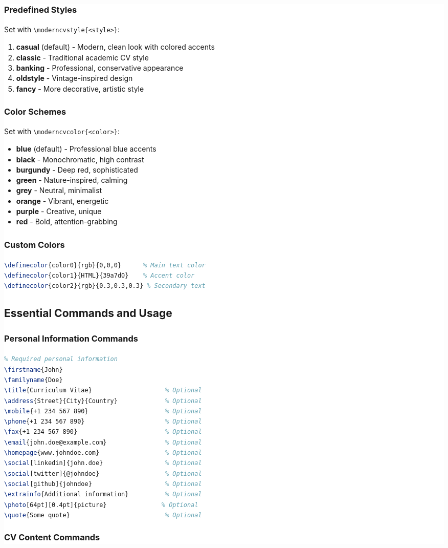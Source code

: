 ### Predefined Styles
Set with `\moderncvstyle{<style>}`:

1. **casual** (default) - Modern, clean look with colored accents
2. **classic** - Traditional academic CV style
3. **banking** - Professional, conservative appearance
4. **oldstyle** - Vintage-inspired design
5. **fancy** - More decorative, artistic style

### Color Schemes
Set with `\moderncvcolor{<color>}`:

- **blue** (default) - Professional blue accents
- **black** - Monochromatic, high contrast
- **burgundy** - Deep red, sophisticated
- **green** - Nature-inspired, calming
- **grey** - Neutral, minimalist
- **orange** - Vibrant, energetic
- **purple** - Creative, unique
- **red** - Bold, attention-grabbing

### Custom Colors
```latex
\definecolor{color0}{rgb}{0,0,0}      % Main text color
\definecolor{color1}{HTML}{39a7d0}    % Accent color
\definecolor{color2}{rgb}{0.3,0.3,0.3} % Secondary text
```

## Essential Commands and Usage

### Personal Information Commands

```latex
% Required personal information
\firstname{John}
\familyname{Doe}
\title{Curriculum Vitae}                    % Optional
\address{Street}{City}{Country}             % Optional
\mobile{+1 234 567 890}                     % Optional
\phone{+1 234 567 890}                      % Optional
\fax{+1 234 567 890}                        % Optional
\email{john.doe@example.com}                % Optional
\homepage{www.johndoe.com}                  % Optional
\social[linkedin]{john.doe}                 % Optional
\social[twitter]{@johndoe}                  % Optional
\social[github]{johndoe}                    % Optional
\extrainfo{Additional information}          % Optional
\photo[64pt][0.4pt]{picture}               % Optional
\quote{Some quote}                          % Optional
```

### CV Content Commands
